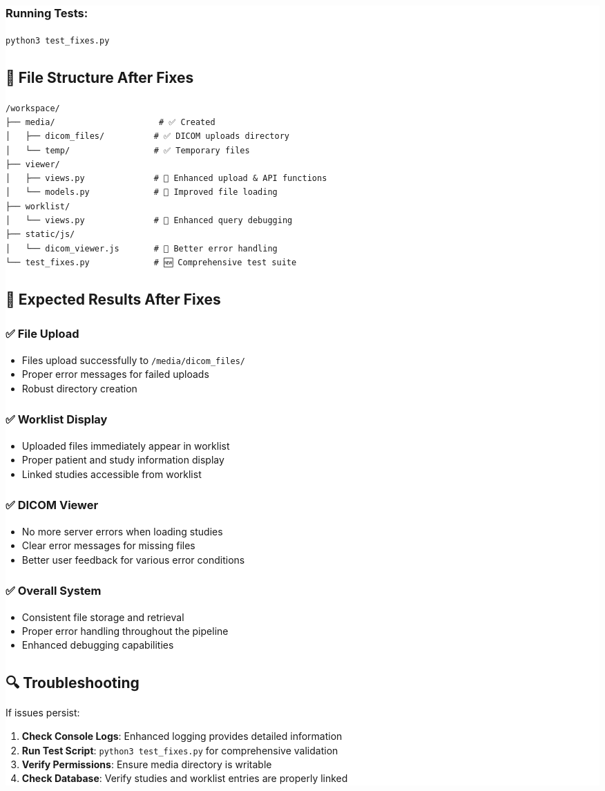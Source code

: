 ### Running Tests:
```bash
python3 test_fixes.py
```

## 📁 File Structure After Fixes

```
/workspace/
├── media/                     # ✅ Created
│   ├── dicom_files/          # ✅ DICOM uploads directory
│   └── temp/                 # ✅ Temporary files
├── viewer/
│   ├── views.py              # 🔧 Enhanced upload & API functions
│   └── models.py             # 🔧 Improved file loading
├── worklist/
│   └── views.py              # 🔧 Enhanced query debugging
├── static/js/
│   └── dicom_viewer.js       # 🔧 Better error handling
└── test_fixes.py             # 🆕 Comprehensive test suite
```

## 🚀 Expected Results After Fixes

### ✅ File Upload
- Files upload successfully to `/media/dicom_files/`
- Proper error messages for failed uploads
- Robust directory creation

### ✅ Worklist Display
- Uploaded files immediately appear in worklist
- Proper patient and study information display
- Linked studies accessible from worklist

### ✅ DICOM Viewer
- No more server errors when loading studies
- Clear error messages for missing files
- Better user feedback for various error conditions

### ✅ Overall System
- Consistent file storage and retrieval
- Proper error handling throughout the pipeline
- Enhanced debugging capabilities

## 🔍 Troubleshooting

If issues persist:

1. **Check Console Logs**: Enhanced logging provides detailed information
2. **Run Test Script**: `python3 test_fixes.py` for comprehensive validation
3. **Verify Permissions**: Ensure media directory is writable
4. **Check Database**: Verify studies and worklist entries are properly linked
